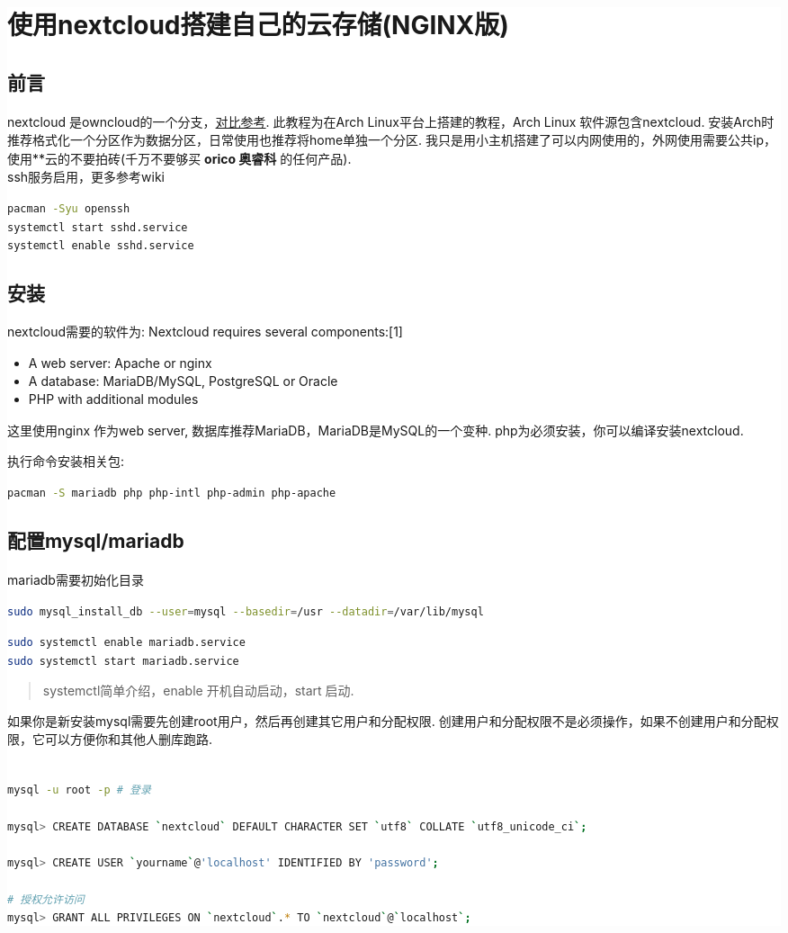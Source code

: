 # 使用nextcloud搭建自己的云存储(NGINX版)

## 前言

nextcloud 是owncloud的一个分支，[对比参考](https://civihosting.com/blog/nextcloud-vs-owncloud/).
此教程为在Arch Linux平台上搭建的教程，Arch Linux 软件源包含nextcloud. 安装Arch时推荐格式化一个分区作为数据分区，日常使用也推荐将home单独一个分区. 我只是用小主机搭建了可以内网使用的，外网使用需要公共ip，使用**云的不要拍砖(千万不要够买 __orico 奥睿科__ 的任何产品).  
ssh服务启用，更多参考wiki

```sh
pacman -Syu openssh
systemctl start sshd.service
systemctl enable sshd.service
```

## 安装

nextcloud需要的软件为:
Nextcloud requires several components:[1]

* A web server: Apache or nginx
* A database: MariaDB/MySQL, PostgreSQL or Oracle
* PHP with additional modules

这里使用nginx 作为web server, 数据库推荐MariaDB，MariaDB是MySQL的一个变种. php为必须安装，你可以编译安装nextcloud.

执行命令安装相关包:

```sh
pacman -S mariadb php php-intl php-admin php-apache
```







## 配置mysql/mariadb

mariadb需要初始化目录

```sh
sudo mysql_install_db --user=mysql --basedir=/usr --datadir=/var/lib/mysql
```

```sh
sudo systemctl enable mariadb.service
sudo systemctl start mariadb.service
```

> systemctl简单介绍，enable 开机自动启动，start 启动.

如果你是新安装mysql需要先创建root用户，然后再创建其它用户和分配权限. 创建用户和分配权限不是必须操作，如果不创建用户和分配权限，它可以方便你和其他人删库跑路.

```sh

mysql -u root -p # 登录

mysql> CREATE DATABASE `nextcloud` DEFAULT CHARACTER SET `utf8` COLLATE `utf8_unicode_ci`;

mysql> CREATE USER `yourname`@'localhost' IDENTIFIED BY 'password';

# 授权允许访问
mysql> GRANT ALL PRIVILEGES ON `nextcloud`.* TO `nextcloud`@`localhost`;

```
